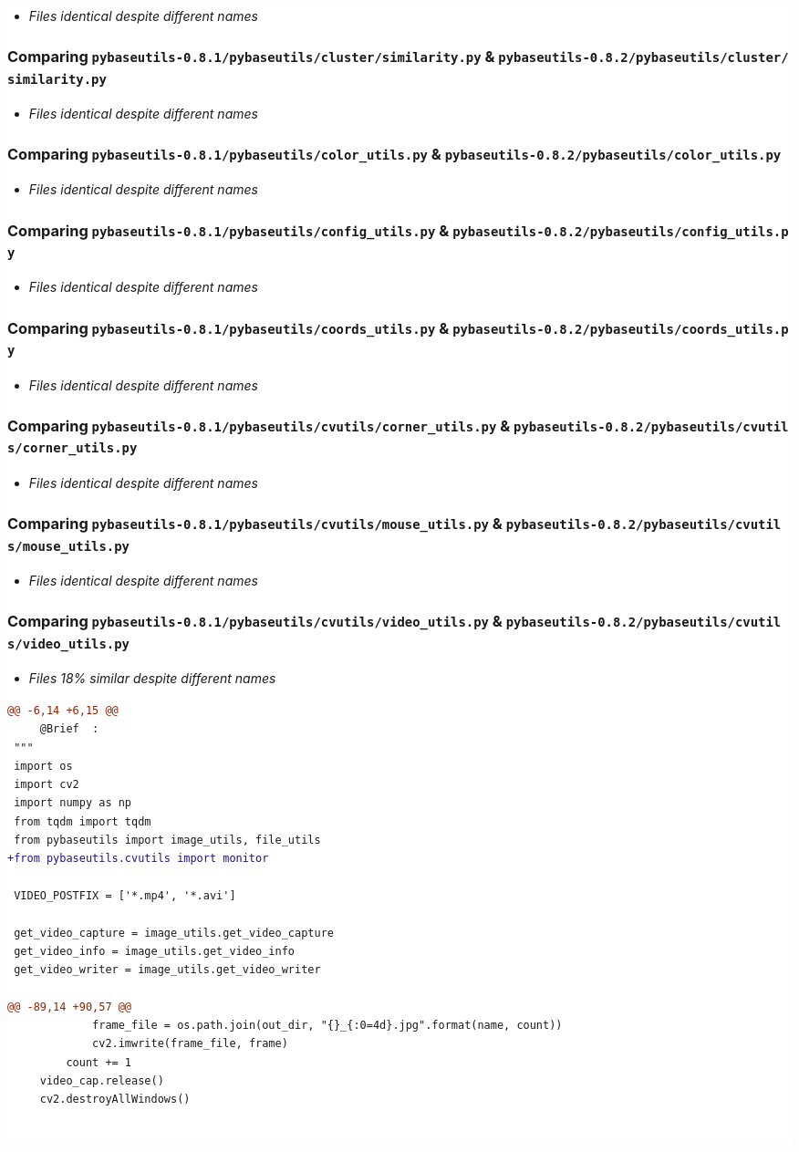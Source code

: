  * *Files identical despite different names*

### Comparing `pybaseutils-0.8.1/pybaseutils/cluster/similarity.py` & `pybaseutils-0.8.2/pybaseutils/cluster/similarity.py`

 * *Files identical despite different names*

### Comparing `pybaseutils-0.8.1/pybaseutils/color_utils.py` & `pybaseutils-0.8.2/pybaseutils/color_utils.py`

 * *Files identical despite different names*

### Comparing `pybaseutils-0.8.1/pybaseutils/config_utils.py` & `pybaseutils-0.8.2/pybaseutils/config_utils.py`

 * *Files identical despite different names*

### Comparing `pybaseutils-0.8.1/pybaseutils/coords_utils.py` & `pybaseutils-0.8.2/pybaseutils/coords_utils.py`

 * *Files identical despite different names*

### Comparing `pybaseutils-0.8.1/pybaseutils/cvutils/corner_utils.py` & `pybaseutils-0.8.2/pybaseutils/cvutils/corner_utils.py`

 * *Files identical despite different names*

### Comparing `pybaseutils-0.8.1/pybaseutils/cvutils/mouse_utils.py` & `pybaseutils-0.8.2/pybaseutils/cvutils/mouse_utils.py`

 * *Files identical despite different names*

### Comparing `pybaseutils-0.8.1/pybaseutils/cvutils/video_utils.py` & `pybaseutils-0.8.2/pybaseutils/cvutils/video_utils.py`

 * *Files 18% similar despite different names*

```diff
@@ -6,14 +6,15 @@
     @Brief  :
 """
 import os
 import cv2
 import numpy as np
 from tqdm import tqdm
 from pybaseutils import image_utils, file_utils
+from pybaseutils.cvutils import monitor
 
 VIDEO_POSTFIX = ['*.mp4', '*.avi']
 
 get_video_capture = image_utils.get_video_capture
 get_video_info = image_utils.get_video_info
 get_video_writer = image_utils.get_video_writer
 
@@ -89,14 +90,57 @@
             frame_file = os.path.join(out_dir, "{}_{:0=4d}.jpg".format(name, count))
             cv2.imwrite(frame_file, frame)
         count += 1
     video_cap.release()
     cv2.destroyAllWindows()
 
 
```